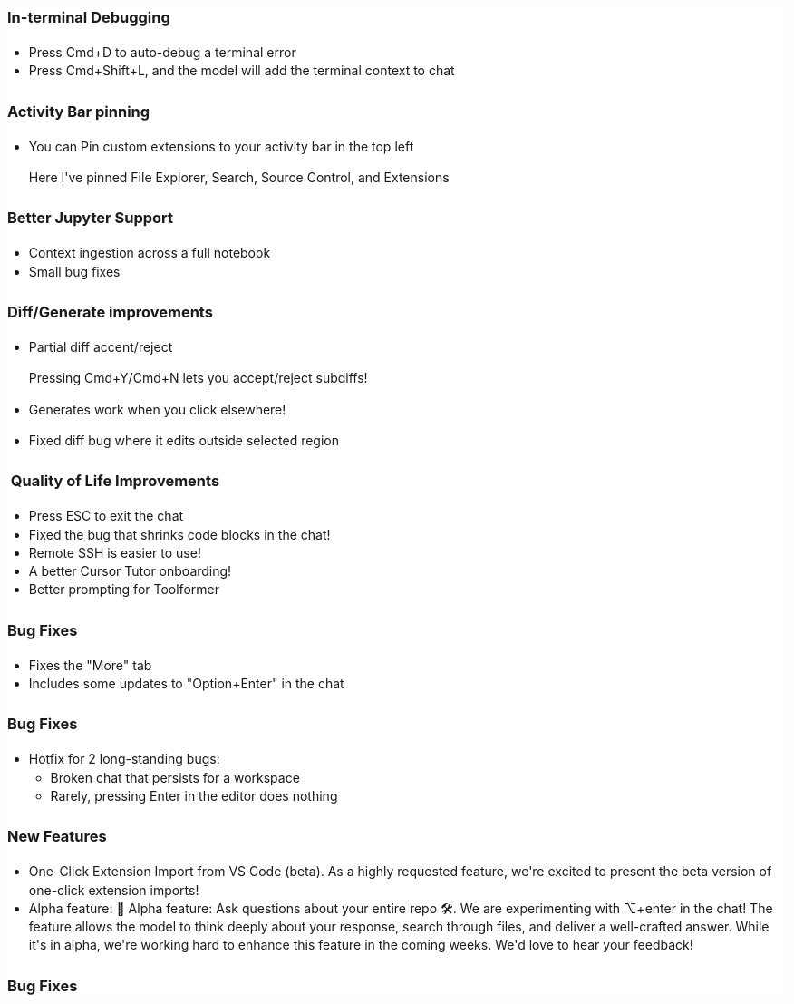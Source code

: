 ### In-terminal Debugging

- Press Cmd+D to auto-debug a terminal error
- Press Cmd+Shift+L, and the model will add the terminal context to chat

### Activity Bar pinning

- You can Pin custom extensions to your activity bar in the top left

  Here I've pinned File Explorer, Search, Source Control, and Extensions

### Better Jupyter Support

- Context ingestion across a full notebook
- Small bug fixes

### Diff/Generate improvements

- Partial diff accent/reject

  Pressing Cmd+Y/Cmd+N lets you accept/reject subdiffs!

- Generates work when you click elsewhere!
- Fixed diff bug where it edits outside selected region

### ️ Quality of Life Improvements

- Press ESC to exit the chat
- Fixed the bug that shrinks code blocks in the chat!
- Remote SSH is easier to use!
- A better Cursor Tutor onboarding!
- Better prompting for Toolformer

### Bug Fixes

- Fixes the "More" tab
- Includes some updates to "Option+Enter" in the chat

### Bug Fixes

- Hotfix for 2 long-standing bugs:
  - Broken chat that persists for a workspace
  - Rarely, pressing Enter in the editor does nothing

### New Features

- One-Click Extension Import from VS Code (beta). As a highly requested feature, we're excited to present the beta version of one-click extension imports!
- Alpha feature: 🧠 Alpha feature: Ask questions about your entire repo 🛠️. We are experimenting with ⌥+enter in the chat! The feature allows the model to think deeply about your response, search through files, and deliver a well-crafted answer. While it's in alpha, we're working hard to enhance this feature in the coming weeks. We'd love to hear your feedback!

### Bug Fixes
